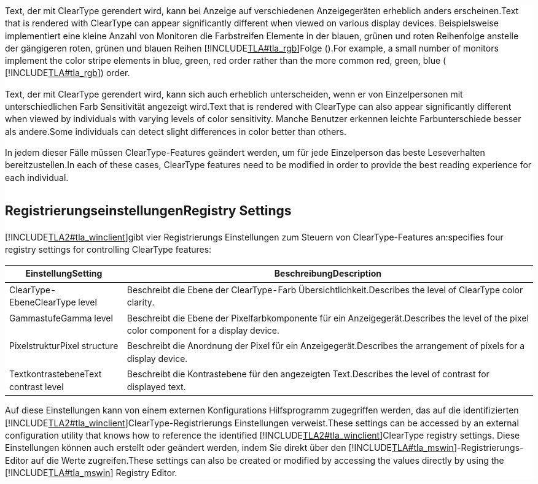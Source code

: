  <span data-ttu-id="3dae0-109">Text, der mit ClearType gerendert wird, kann bei Anzeige auf verschiedenen Anzeigegeräten erheblich anders erscheinen.</span><span class="sxs-lookup"><span data-stu-id="3dae0-109">Text that is rendered with ClearType can appear significantly different when viewed on various display devices.</span></span> <span data-ttu-id="3dae0-110">Beispielsweise implementiert eine kleine Anzahl von Monitoren die Farbstreifen Elemente in der blauen, grünen und roten Reihenfolge anstelle der gängigeren roten, grünen und blauen Reihen [!INCLUDE[TLA#tla_rgb](../../../../includes/tlasharptla-rgb-md.md)]Folge ().</span><span class="sxs-lookup"><span data-stu-id="3dae0-110">For example, a small number of monitors implement the color stripe elements in blue, green, red order rather than the more common red, green, blue (    [!INCLUDE[TLA#tla_rgb](../../../../includes/tlasharptla-rgb-md.md)]) order.</span></span>  
  
 <span data-ttu-id="3dae0-111">Text, der mit ClearType gerendert wird, kann sich auch erheblich unterscheiden, wenn er von Einzelpersonen mit unterschiedlichen Farb Sensitivität angezeigt wird.</span><span class="sxs-lookup"><span data-stu-id="3dae0-111">Text that is rendered with ClearType can also appear significantly different when viewed by individuals with varying levels of color sensitivity.</span></span> <span data-ttu-id="3dae0-112">Manche Benutzer erkennen leichte Farbunterschiede besser als andere.</span><span class="sxs-lookup"><span data-stu-id="3dae0-112">Some individuals can detect slight differences in color better than others.</span></span>  
  
 <span data-ttu-id="3dae0-113">In jedem dieser Fälle müssen ClearType-Features geändert werden, um für jede Einzelperson das beste Leseverhalten bereitzustellen.</span><span class="sxs-lookup"><span data-stu-id="3dae0-113">In each of these cases, ClearType features need to be modified in order to provide the best reading experience for each individual.</span></span>  
  
<a name="registry_settings"></a>   
## <a name="registry-settings"></a><span data-ttu-id="3dae0-114">Registrierungseinstellungen</span><span class="sxs-lookup"><span data-stu-id="3dae0-114">Registry Settings</span></span>  
 [!INCLUDE[TLA2#tla_winclient](../../../../includes/tla2sharptla-winclient-md.md)]<span data-ttu-id="3dae0-115">gibt vier Registrierungs Einstellungen zum Steuern von ClearType-Features an:</span><span class="sxs-lookup"><span data-stu-id="3dae0-115">specifies four registry settings for controlling ClearType features:</span></span>  
  
|<span data-ttu-id="3dae0-116">Einstellung</span><span class="sxs-lookup"><span data-stu-id="3dae0-116">Setting</span></span>|<span data-ttu-id="3dae0-117">Beschreibung</span><span class="sxs-lookup"><span data-stu-id="3dae0-117">Description</span></span>|  
|-------------|-----------------|  
|<span data-ttu-id="3dae0-118">ClearType-Ebene</span><span class="sxs-lookup"><span data-stu-id="3dae0-118">ClearType level</span></span>|<span data-ttu-id="3dae0-119">Beschreibt die Ebene der ClearType-Farb Übersichtlichkeit.</span><span class="sxs-lookup"><span data-stu-id="3dae0-119">Describes the level of ClearType color clarity.</span></span>|  
|<span data-ttu-id="3dae0-120">Gammastufe</span><span class="sxs-lookup"><span data-stu-id="3dae0-120">Gamma level</span></span>|<span data-ttu-id="3dae0-121">Beschreibt die Ebene der Pixelfarbkomponente für ein Anzeigegerät.</span><span class="sxs-lookup"><span data-stu-id="3dae0-121">Describes the level of the pixel color component for a display device.</span></span>|  
|<span data-ttu-id="3dae0-122">Pixelstruktur</span><span class="sxs-lookup"><span data-stu-id="3dae0-122">Pixel structure</span></span>|<span data-ttu-id="3dae0-123">Beschreibt die Anordnung der Pixel für ein Anzeigegerät.</span><span class="sxs-lookup"><span data-stu-id="3dae0-123">Describes the arrangement of pixels for a display device.</span></span>|  
|<span data-ttu-id="3dae0-124">Textkontrastebene</span><span class="sxs-lookup"><span data-stu-id="3dae0-124">Text contrast level</span></span>|<span data-ttu-id="3dae0-125">Beschreibt die Kontrastebene für den angezeigten Text.</span><span class="sxs-lookup"><span data-stu-id="3dae0-125">Describes the level of contrast for displayed text.</span></span>|  
  
 <span data-ttu-id="3dae0-126">Auf diese Einstellungen kann von einem externen Konfigurations Hilfsprogramm zugegriffen werden, das auf die identifizierten [!INCLUDE[TLA2#tla_winclient](../../../../includes/tla2sharptla-winclient-md.md)]ClearType-Registrierungs Einstellungen verweist.</span><span class="sxs-lookup"><span data-stu-id="3dae0-126">These settings can be accessed by an external configuration utility that knows how to reference the identified [!INCLUDE[TLA2#tla_winclient](../../../../includes/tla2sharptla-winclient-md.md)]ClearType registry settings.</span></span> <span data-ttu-id="3dae0-127">Diese Einstellungen können auch erstellt oder geändert werden, indem Sie direkt über den [!INCLUDE[TLA#tla_mswin](../../../../includes/tlasharptla-mswin-md.md)]-Registrierungs-Editor auf die Werte zugreifen.</span><span class="sxs-lookup"><span data-stu-id="3dae0-127">These settings can also be created or modified by accessing the values directly by using the [!INCLUDE[TLA#tla_mswin](../../../../includes/tlasharptla-mswin-md.md)] Registry Editor.</span></span>  
  